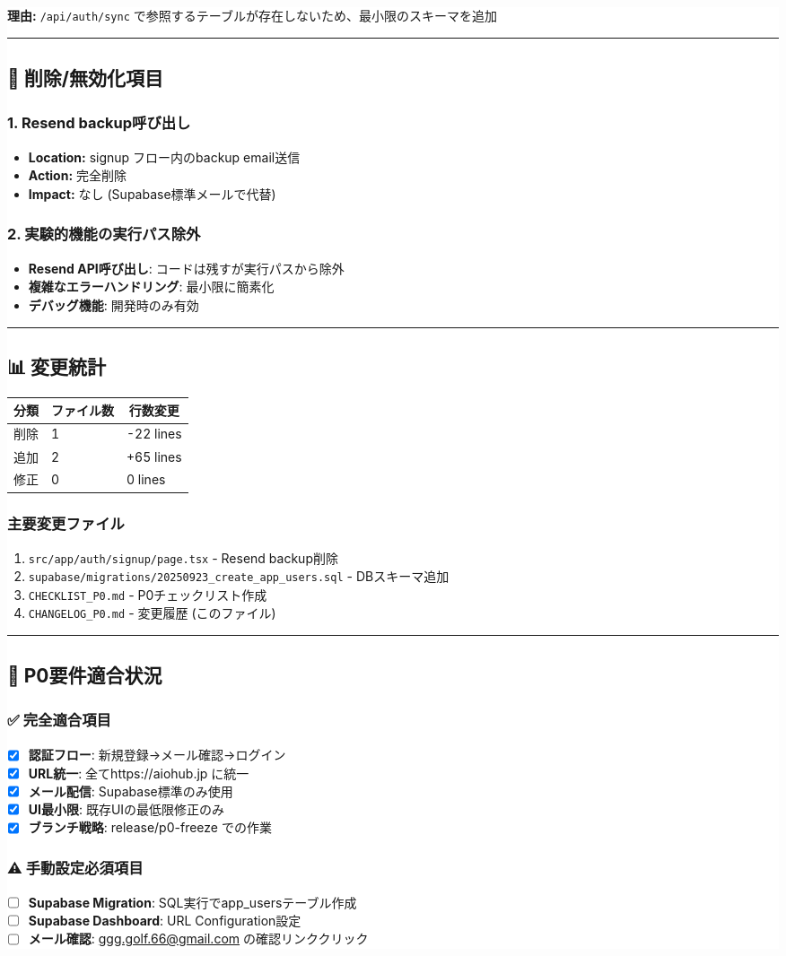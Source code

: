 **理由:** `/api/auth/sync` で参照するテーブルが存在しないため、最小限のスキーマを追加

---

## 🚫 削除/無効化項目

### 1. Resend backup呼び出し
- **Location:** signup フロー内のbackup email送信
- **Action:** 完全削除
- **Impact:** なし (Supabase標準メールで代替)

### 2. 実験的機能の実行パス除外
- **Resend API呼び出し**: コードは残すが実行パスから除外
- **複雑なエラーハンドリング**: 最小限に簡素化
- **デバッグ機能**: 開発時のみ有効

---

## 📊 変更統計

| 分類 | ファイル数 | 行数変更 |
|------|-----------|---------|
| 削除 | 1 | -22 lines |
| 追加 | 2 | +65 lines |
| 修正 | 0 | 0 lines |

### 主要変更ファイル
1. `src/app/auth/signup/page.tsx` - Resend backup削除
2. `supabase/migrations/20250923_create_app_users.sql` - DBスキーマ追加
3. `CHECKLIST_P0.md` - P0チェックリスト作成
4. `CHANGELOG_P0.md` - 変更履歴 (このファイル)

---

## 🎯 P0要件適合状況

### ✅ 完全適合項目
- [x] **認証フロー**: 新規登録→メール確認→ログイン
- [x] **URL統一**: 全てhttps://aiohub.jp に統一
- [x] **メール配信**: Supabase標準のみ使用
- [x] **UI最小限**: 既存UIの最低限修正のみ
- [x] **ブランチ戦略**: release/p0-freeze での作業

### ⚠️ 手動設定必須項目
- [ ] **Supabase Migration**: SQL実行でapp_usersテーブル作成
- [ ] **Supabase Dashboard**: URL Configuration設定
- [ ] **メール確認**: ggg.golf.66@gmail.com の確認リンククリック
